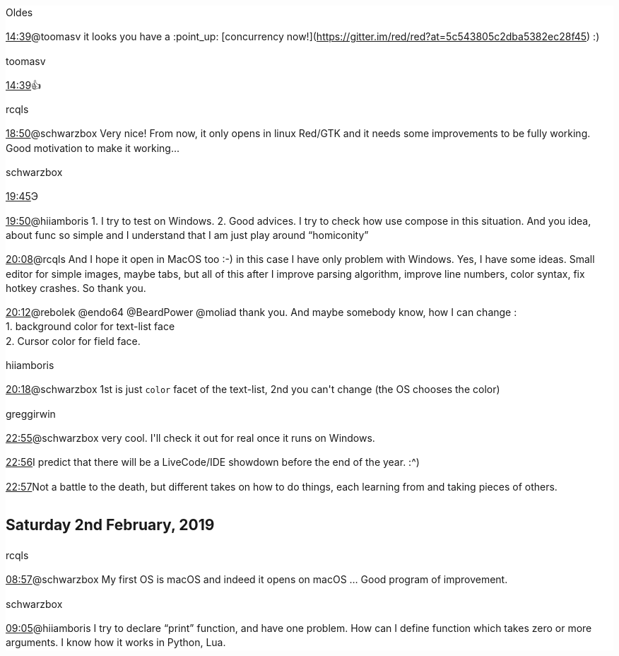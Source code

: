 Oldes

[14:39](#msg5c545a07c2dba5382ec37d3b)@toomasv it looks you have a :point\_up: \[concurrency now!](https://gitter.im/red/red?at=5c543805c2dba5382ec28f45) :)

toomasv

[14:39](#msg5c545a3cca428b064539fd13):+1:

rcqls

[18:50](#msg5c5494e2ca428b06453ba5e5)@schwarzbox Very nice! From now, it only opens in linux Red/GTK and it needs some improvements to be fully working. Good motivation to make it working...

schwarzbox

[19:45](#msg5c54a1ea975714406b7b8431)Э

[19:50](#msg5c54a2fc8aa5ca5abf6b71c1)@hiiamboris 1. I try to test on Windows. 2. Good advices. I try to check how use compose in this situation. And you idea, about func so simple and I understand that I am just play around “homiconity”

[20:08](#msg5c54a72c7b68f9410256854f)@rcqls And I hope it open in MacOS too :-) in this case I have only problem with Windows. Yes, I have some ideas. Small editor for simple images, maybe tabs, but all of this after I improve parsing algorithm, improve line numbers, color syntax, fix hotkey crashes. So thank you.

[20:12](#msg5c54a83354f21a71a1e1f153)@rebolek @endo64 @BeardPower @moliad thank you. And maybe somebody know, how I can change :  
1\. background color for text-list face  
2\. Cursor color for field face.

hiiamboris

[20:18](#msg5c54a9868aa5ca5abf6b9d21)@schwarzbox 1st is just `color` facet of the text-list, 2nd you can't change (the OS chooses the color)

greggirwin

[22:55](#msg5c54ce5c7b68f94102579538)@schwarzbox very cool. I'll check it out for real once it runs on Windows.

[22:56](#msg5c54cea5975714406b7cbacd)I predict that there will be a LiveCode/IDE showdown before the end of the year. :^)

[22:57](#msg5c54ceed54f21a71a1e2f59e)Not a battle to the death, but different takes on how to do things, each learning from and taking pieces of others.

## Saturday 2nd February, 2019

rcqls

[08:57](#msg5c555b8b78e1ed4103cbeb66)@schwarzbox My first OS is macOS and indeed it opens on macOS … Good program of improvement.

schwarzbox

[09:05](#msg5c555d751b62f126508c75eb)@hiiamboris I try to declare “print” function, and have one problem. How can I define function which takes zero or more arguments. I know how it works in Python, Lua.

